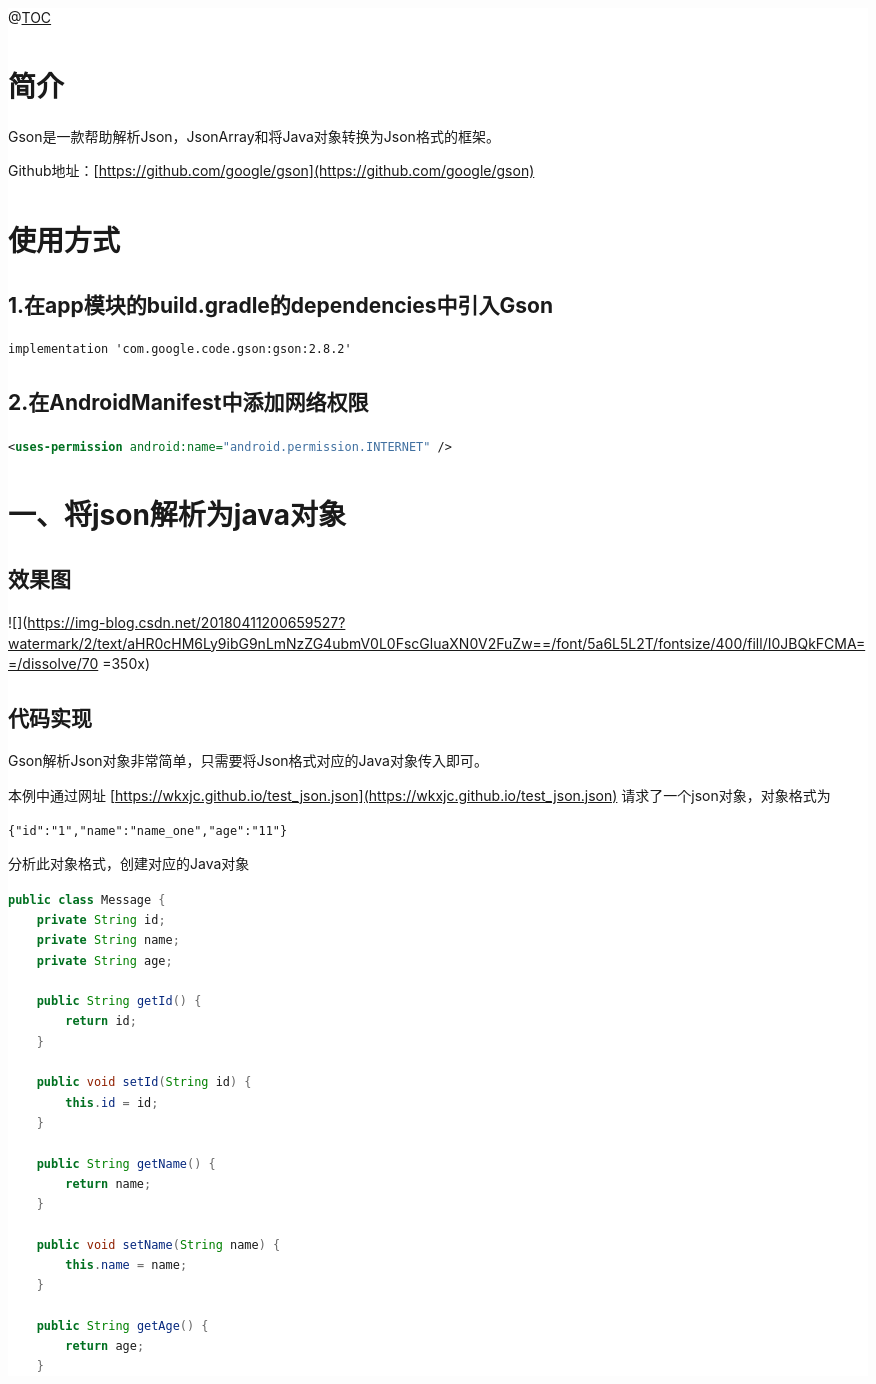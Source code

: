 @[TOC](目录)
# 简介
 Gson是一款帮助解析Json，JsonArray和将Java对象转换为Json格式的框架。

Github地址：[https://github.com/google/gson](https://github.com/google/gson)

# 使用方式
## 1.在app模块的build.gradle的dependencies中引入Gson
```xml
implementation 'com.google.code.gson:gson:2.8.2'
```
## 2.在AndroidManifest中添加网络权限
```xml
<uses-permission android:name="android.permission.INTERNET" />
```

# 一、将json解析为java对象

## 效果图

![](https://img-blog.csdn.net/20180411200659527?watermark/2/text/aHR0cHM6Ly9ibG9nLmNzZG4ubmV0L0FscGluaXN0V2FuZw==/font/5a6L5L2T/fontsize/400/fill/I0JBQkFCMA==/dissolve/70 =350x)

## 代码实现
Gson解析Json对象非常简单，只需要将Json格式对应的Java对象传入即可。

本例中通过网址  [https://wkxjc.github.io/test_json.json](https://wkxjc.github.io/test_json.json) 请求了一个json对象，对象格式为
```xml
{"id":"1","name":"name_one","age":"11"}
```

分析此对象格式，创建对应的Java对象


```java
public class Message {
    private String id;
    private String name;
    private String age;

    public String getId() {
        return id;
    }

    public void setId(String id) {
        this.id = id;
    }

    public String getName() {
        return name;
    }

    public void setName(String name) {
        this.name = name;
    }

    public String getAge() {
        return age;
    }

```